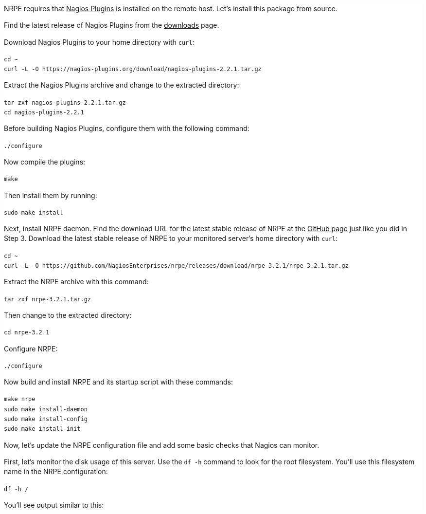 NRPE requires that [Nagios Plugins](https://nagios-plugins.org/) is installed on the remote host. Let’s install this package from source.

Find the latest release of Nagios Plugins from the [downloads](https://nagios-plugins.org/downloads/) page.

Download Nagios Plugins to your home directory with `curl`:

    cd ~
    curl -L -O https://nagios-plugins.org/download/nagios-plugins-2.2.1.tar.gz

Extract the Nagios Plugins archive and change to the extracted directory:

    tar zxf nagios-plugins-2.2.1.tar.gz
    cd nagios-plugins-2.2.1

Before building Nagios Plugins, configure them with the following command:

    ./configure

Now compile the plugins:

    make

Then install them by running:

    sudo make install

Next, install NRPE daemon. Find the download URL for the latest stable release of NRPE at the [GitHub page](https://github.com/NagiosEnterprises/nrpe/releases) just like you did in Step 3. Download the latest stable release of NRPE to your monitored server’s home directory with `curl`:

    cd ~
    curl -L -O https://github.com/NagiosEnterprises/nrpe/releases/download/nrpe-3.2.1/nrpe-3.2.1.tar.gz

Extract the NRPE archive with this command:

    tar zxf nrpe-3.2.1.tar.gz

Then change to the extracted directory:

    cd nrpe-3.2.1

Configure NRPE:

    ./configure

Now build and install NRPE and its startup script with these commands:

    make nrpe
    sudo make install-daemon
    sudo make install-config
    sudo make install-init

Now, let’s update the NRPE configuration file and add some basic checks that Nagios can monitor.

First, let’s monitor the disk usage of this server. Use the `df -h` command to look for the root filesystem. You’ll use this filesystem name in the NRPE configuration:

    df -h /

You’ll see output similar to this:
